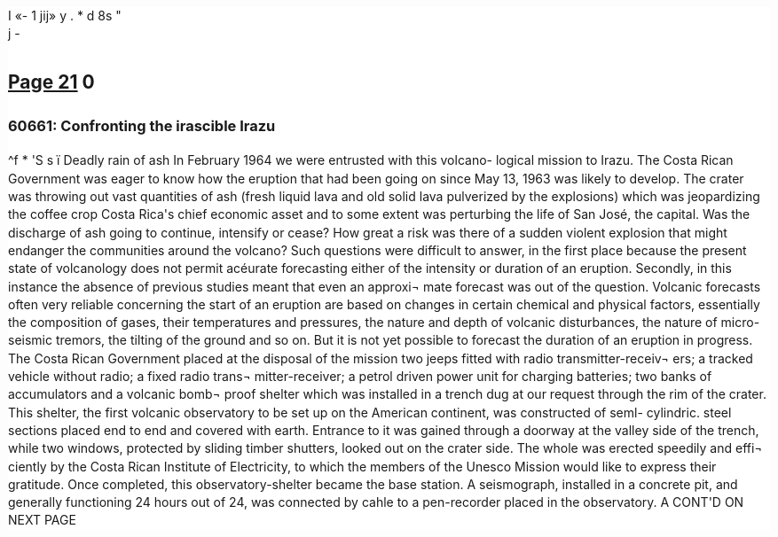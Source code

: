I
«- 1 jij»
y . *
d 8s " \
j -
## [Page 21](https://demo.humlab.umu.se/courier/078211engo.pdf#page=21) 0
### 60661: Confronting the irascible Irazu
^f *
'S
s ï
Deadly rain of ash
In February 1964 we were entrusted with this volcano-
logical mission to Irazu.
The Costa Rican Government was eager to know how
the eruption that had been going on since May 13, 1963
was likely to develop. The crater was throwing out vast
quantities of ash (fresh liquid lava and old solid lava
pulverized by the explosions) which was jeopardizing the
coffee crop Costa Rica's chief economic asset and to
some extent was perturbing the life of San José, the
capital.
Was the discharge of ash going to continue, intensify
or cease? How great a risk was there of a sudden violent
explosion that might endanger the communities around the
volcano?
Such questions were difficult to answer, in the first
place because the present state of volcanology does not
permit acéurate forecasting either of the intensity or
duration of an eruption. Secondly, in this instance the
absence of previous studies meant that even an approxi¬
mate forecast was out of the question.
Volcanic forecasts often very reliable concerning the
start of an eruption are based on changes in certain
chemical and physical factors, essentially the composition
of gases, their temperatures and pressures, the nature
and depth of volcanic disturbances, the nature of micro-
seismic tremors, the tilting of the ground and so on. But
it is not yet possible to forecast the duration of an eruption
in progress.
The Costa Rican Government placed at the disposal of
the mission two jeeps fitted with radio transmitter-receiv¬
ers; a tracked vehicle without radio; a fixed radio trans¬
mitter-receiver; a petrol driven power unit for charging
batteries; two banks of accumulators and a volcanic bomb¬
proof shelter which was installed in a trench dug at our
request through the rim of the crater.
This shelter, the first volcanic observatory to be set up
on the American continent, was constructed of seml-
cylindric. steel sections placed end to end and covered
with earth. Entrance to it was gained through a doorway
at the valley side of the trench, while two windows,
protected by sliding timber shutters, looked out on the
crater side. The whole was erected speedily and effi¬
ciently by the Costa Rican Institute of Electricity, to which
the members of the Unesco Mission would like to express
their gratitude.
Once completed, this observatory-shelter became the
base station. A seismograph, installed in a concrete pit,
and generally functioning 24 hours out of 24, was connected
by cahle to a pen-recorder placed in the observatory. A
CONT'D ON NEXT PAGE